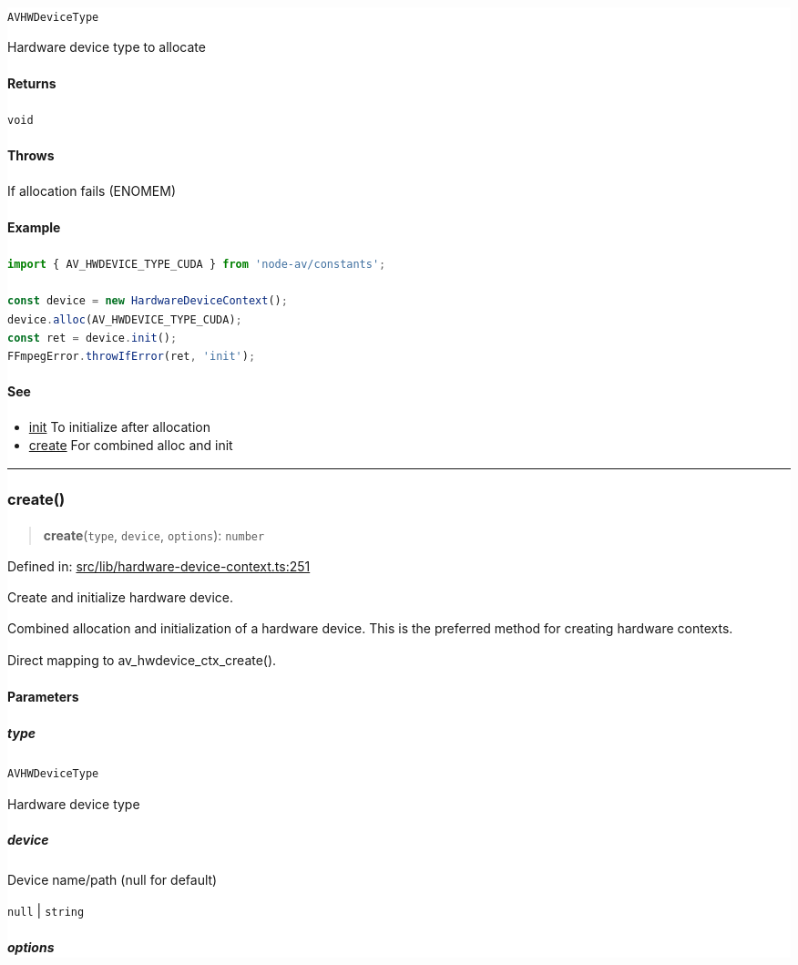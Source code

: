 `AVHWDeviceType`

Hardware device type to allocate

#### Returns

`void`

#### Throws

If allocation fails (ENOMEM)

#### Example

```typescript
import { AV_HWDEVICE_TYPE_CUDA } from 'node-av/constants';

const device = new HardwareDeviceContext();
device.alloc(AV_HWDEVICE_TYPE_CUDA);
const ret = device.init();
FFmpegError.throwIfError(ret, 'init');
```

#### See

 - [init](#init) To initialize after allocation
 - [create](#create) For combined alloc and init

***

### create()

> **create**(`type`, `device`, `options`): `number`

Defined in: [src/lib/hardware-device-context.ts:251](https://github.com/seydx/av/blob/f8631fc881b394300b1479f511d55cf1c370a87f/src/lib/hardware-device-context.ts#L251)

Create and initialize hardware device.

Combined allocation and initialization of a hardware device.
This is the preferred method for creating hardware contexts.

Direct mapping to av_hwdevice_ctx_create().

#### Parameters

##### type

`AVHWDeviceType`

Hardware device type

##### device

Device name/path (null for default)

`null` | `string`

##### options

